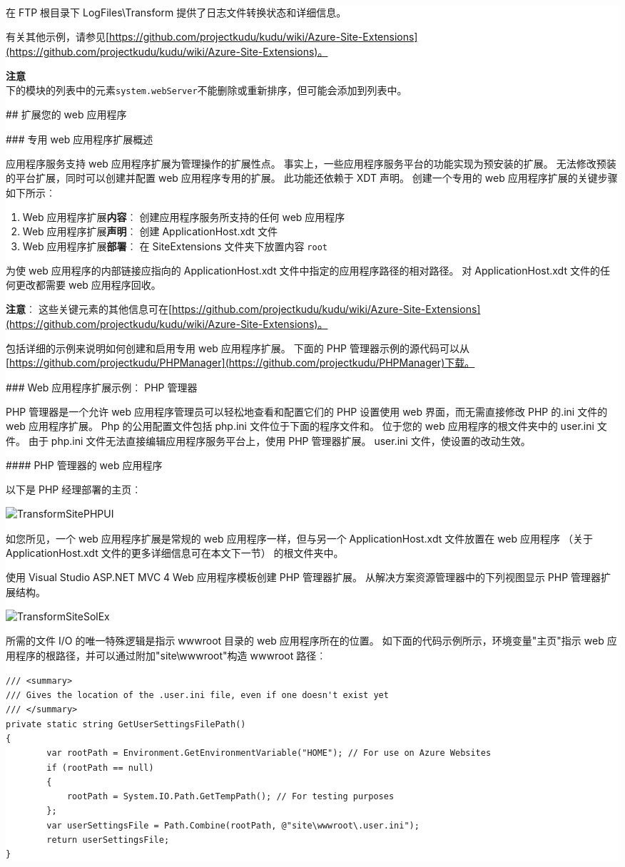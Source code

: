 
在 FTP 根目录下 LogFiles\Transform 提供了日志文件转换状态和详细信息。

有关其他示例，请参见[https://github.com/projectkudu/kudu/wiki/Azure-Site-Extensions](https://github.com/projectkudu/kudu/wiki/Azure-Site-Extensions)。

**注意**<br />
下的模块的列表中的元素`system.webServer`不能删除或重新排序，但可能会添加到列表中。


##<a id="extend"></a> 扩展您的 web 应用程序

###<a id="overview"></a> 专用 web 应用程序扩展概述

应用程序服务支持 web 应用程序扩展为管理操作的扩展性点。 事实上，一些应用程序服务平台的功能实现为预安装的扩展。 无法修改预装的平台扩展，同时可以创建并配置 web 应用程序专用的扩展。 此功能还依赖于 XDT 声明。 创建一个专用的 web 应用程序扩展的关键步骤如下所示︰

1. Web 应用程序扩展**内容**︰ 创建应用程序服务所支持的任何 web 应用程序
2. Web 应用程序扩展**声明**︰ 创建 ApplicationHost.xdt 文件
3. Web 应用程序扩展**部署**︰ 在 SiteExtensions 文件夹下放置内容 `root`

为使 web 应用程序的内部链接应指向的 ApplicationHost.xdt 文件中指定的应用程序路径的相对路径。 对 ApplicationHost.xdt 文件的任何更改都需要 web 应用程序回收。

**注意**︰ 这些关键元素的其他信息可在[https://github.com/projectkudu/kudu/wiki/Azure-Site-Extensions](https://github.com/projectkudu/kudu/wiki/Azure-Site-Extensions)。

包括详细的示例来说明如何创建和启用专用 web 应用程序扩展。 下面的 PHP 管理器示例的源代码可以从[https://github.com/projectkudu/PHPManager](https://github.com/projectkudu/PHPManager)下载。

###<a id="SiteSample"></a> Web 应用程序扩展示例︰ PHP 管理器

PHP 管理器是一个允许 web 应用程序管理员可以轻松地查看和配置它们的 PHP 设置使用 web 界面，而无需直接修改 PHP 的.ini 文件的 web 应用程序扩展。 Php 的公用配置文件包括 php.ini 文件位于下面的程序文件和。 位于您的 web 应用程序的根文件夹中的 user.ini 文件。 由于 php.ini 文件无法直接编辑应用程序服务平台上，使用 PHP 管理器扩展。 user.ini 文件，使设置的改动生效。

####<a id="PHPwebapp"></a> PHP 管理器的 web 应用程序

以下是 PHP 经理部署的主页︰

![TransformSitePHPUI][TransformSitePHPUI]

如您所见，一个 web 应用程序扩展是常规的 web 应用程序一样，但与另一个 ApplicationHost.xdt 文件放置在 web 应用程序 （关于 ApplicationHost.xdt 文件的更多详细信息可在本文下一节） 的根文件夹中。

使用 Visual Studio ASP.NET MVC 4 Web 应用程序模板创建 PHP 管理器扩展。 从解决方案资源管理器中的下列视图显示 PHP 管理器扩展结构。

![TransformSiteSolEx][TransformSiteSolEx]

所需的文件 I/O 的唯一特殊逻辑是指示 wwwroot 目录的 web 应用程序所在的位置。 如下面的代码示例所示，环境变量"主页"指示 web 应用程序的根路径，并可以通过附加"site\wwwroot"构造 wwwroot 路径︰

    /// <summary>
    /// Gives the location of the .user.ini file, even if one doesn't exist yet
    /// </summary>
    private static string GetUserSettingsFilePath()
    {
            var rootPath = Environment.GetEnvironmentVariable("HOME"); // For use on Azure Websites
            if (rootPath == null)
            {
                rootPath = System.IO.Path.GetTempPath(); // For testing purposes
            };
            var userSettingsFile = Path.Combine(rootPath, @"site\wwwroot\.user.ini");
            return userSettingsFile;
    }


[TransformSitePHPUI]: ./media/web-sites-transform-extend/TransformSitePHPUI.png
[TransformSiteSolEx]: ./media/web-sites-transform-extend/TransformSiteSolEx.png